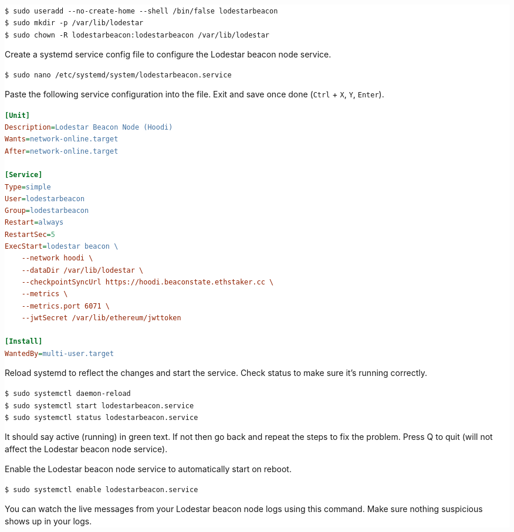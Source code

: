 ```console
$ sudo useradd --no-create-home --shell /bin/false lodestarbeacon
$ sudo mkdir -p /var/lib/lodestar
$ sudo chown -R lodestarbeacon:lodestarbeacon /var/lib/lodestar
```

Create a systemd service config file to configure the Lodestar beacon node service.

```console
$ sudo nano /etc/systemd/system/lodestarbeacon.service
```

Paste the following service configuration into the file. Exit and save once done (`Ctrl` + `X`, `Y`, `Enter`).

```ini
[Unit]
Description=Lodestar Beacon Node (Hoodi)
Wants=network-online.target
After=network-online.target

[Service]
Type=simple
User=lodestarbeacon
Group=lodestarbeacon
Restart=always
RestartSec=5
ExecStart=lodestar beacon \
    --network hoodi \
    --dataDir /var/lib/lodestar \
    --checkpointSyncUrl https://hoodi.beaconstate.ethstaker.cc \
    --metrics \
    --metrics.port 6071 \
    --jwtSecret /var/lib/ethereum/jwttoken

[Install]
WantedBy=multi-user.target
```

Reload systemd to reflect the changes and start the service. Check status to make sure it’s running correctly.

```console
$ sudo systemctl daemon-reload
$ sudo systemctl start lodestarbeacon.service
$ sudo systemctl status lodestarbeacon.service
```

It should say active (running) in green text. If not then go back and repeat the steps to fix the problem. Press Q to quit (will not affect the Lodestar beacon node service).

Enable the Lodestar beacon node service to automatically start on reboot.

```console
$ sudo systemctl enable lodestarbeacon.service
```

You can watch the live messages from your Lodestar beacon node logs using this command. Make sure nothing suspicious shows up in your logs.
